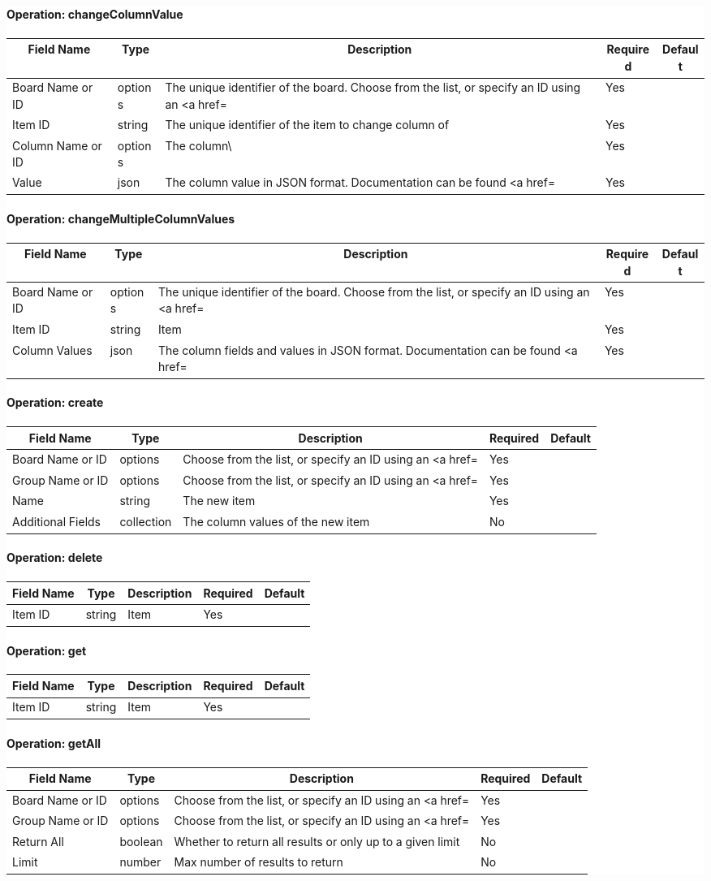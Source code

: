 #### Operation: changeColumnValue

| Field Name | Type | Description | Required | Default |
|---|---|---|---|---|
| Board Name or ID | options | The unique identifier of the board. Choose from the list, or specify an ID using an <a href= | Yes |  |
| Item ID | string | The unique identifier of the item to change column of | Yes |  |
| Column Name or ID | options | The column\ | Yes |  |
| Value | json | The column value in JSON format. Documentation can be found <a href= | Yes |  |

#### Operation: changeMultipleColumnValues

| Field Name | Type | Description | Required | Default |
|---|---|---|---|---|
| Board Name or ID | options | The unique identifier of the board. Choose from the list, or specify an ID using an <a href= | Yes |  |
| Item ID | string | Item | Yes |  |
| Column Values | json | The column fields and values in JSON format. Documentation can be found <a href= | Yes |  |

#### Operation: create

| Field Name | Type | Description | Required | Default |
|---|---|---|---|---|
| Board Name or ID | options | Choose from the list, or specify an ID using an <a href= | Yes |  |
| Group Name or ID | options | Choose from the list, or specify an ID using an <a href= | Yes |  |
| Name | string | The new item | Yes |  |
| Additional Fields | collection | The column values of the new item | No |  |

#### Operation: delete

| Field Name | Type | Description | Required | Default |
|---|---|---|---|---|
| Item ID | string | Item | Yes |  |

#### Operation: get

| Field Name | Type | Description | Required | Default |
|---|---|---|---|---|
| Item ID | string | Item | Yes |  |

#### Operation: getAll

| Field Name | Type | Description | Required | Default |
|---|---|---|---|---|
| Board Name or ID | options | Choose from the list, or specify an ID using an <a href= | Yes |  |
| Group Name or ID | options | Choose from the list, or specify an ID using an <a href= | Yes |  |
| Return All | boolean | Whether to return all results or only up to a given limit | No |  |
| Limit | number | Max number of results to return | No |  |
